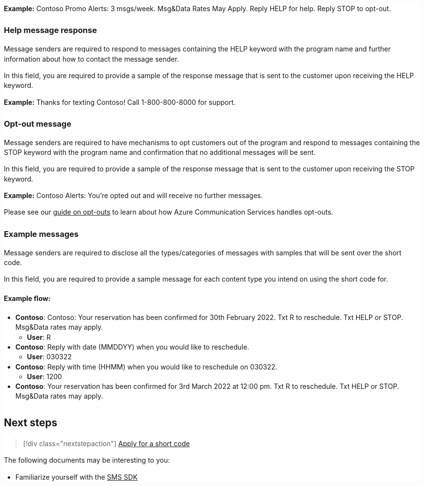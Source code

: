 **Example:** Contoso Promo Alerts: 3 msgs/week. Msg&Data Rates May Apply. Reply HELP for help. Reply STOP to opt-out.

### Help message response
Message senders are required to respond to messages containing the HELP keyword with the program name and further information about how to contact the message sender.

In this field, you are required to provide a sample of the response message that is sent to the customer upon receiving the HELP keyword. 

**Example:** Thanks for texting Contoso! Call 1-800-800-8000 for support.

### Opt-out message
Message senders are required to have mechanisms to opt customers out of the program and respond to messages containing the STOP keyword with the program name and confirmation that no additional messages will be sent. 

In this field, you are required to provide a sample of the response message that is sent to the customer upon receiving the STOP keyword. 

**Example:** Contoso Alerts: You’re opted out and will receive no further messages.

Please see our [guide on opt-outs](./sms-faq.md#how-does-azure-communication-services-handle-opt-outs-for-toll-free-numbers) to learn about how Azure Communication Services handles opt-outs.

### Example messages
Message senders are required to disclose all the types/categories of messages with samples that will be sent over the short code.

In this field, you are required to provide a sample message for each content type you intend on using the short code for. 

#### Example flow:
- **Contoso**: Contoso: Your reservation has been confirmed for 30th February 2022. Txt R to reschedule. Txt HELP or STOP. Msg&Data rates may apply.
  - **User**: R
- **Contoso**: Reply with date (MMDDYY) when you would like to reschedule.
  - **User**: 030322
- **Contoso**: Reply with time (HHMM) when you would like to reschedule on 030322.
  - **User**: 1200
- **Contoso**: Your reservation has been confirmed for 3rd March 2022 at 12:00 pm. Txt R to reschedule. Txt HELP or STOP. Msg&Data rates may apply.

## Next steps

> [!div class="nextstepaction"]
> [Apply for a short code](../../quickstarts/sms/apply-for-short-code.md)

The following documents may be interesting to you:

- Familiarize yourself with the [SMS SDK](../sms/sdk-features.md)